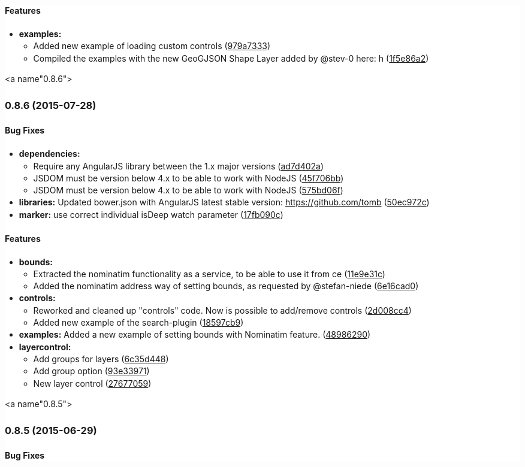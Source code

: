 
#### Features

* **examples:**
  * Added new example of loading custom controls ([979a7333](https://github.com/ajsb85/angular-leaflet/commit/979a7333))
  * Compiled the examples with the new GeoGJSON Shape Layer added by @stev-0 here: h ([1f5e86a2](https://github.com/ajsb85/angular-leaflet/commit/1f5e86a2))


<a name"0.8.6"></a>
### 0.8.6 (2015-07-28)


#### Bug Fixes

* **dependencies:**
  * Require any AngularJS library between the 1.x major versions ([ad7d402a](https://github.com/ajsb85/angular-leaflet/commit/ad7d402a))
  * JSDOM must be version below 4.x to be able to work with NodeJS ([45f706bb](https://github.com/ajsb85/angular-leaflet/commit/45f706bb))
  * JSDOM must be version below 4.x to be able to work with NodeJS ([575bd06f](https://github.com/ajsb85/angular-leaflet/commit/575bd06f))
* **libraries:** Updated bower.json with AngularJS latest stable version: https://github.com/tomb ([50ec972c](https://github.com/ajsb85/angular-leaflet/commit/50ec972c))
* **marker:** use correct individual isDeep watch parameter ([17fb090c](https://github.com/ajsb85/angular-leaflet/commit/17fb090c))


#### Features

* **bounds:**
  * Extracted the nominatim functionality as a service, to be able to use it from ce ([11e9e31c](https://github.com/ajsb85/angular-leaflet/commit/11e9e31c))
  * Added the nominatim address way of setting bounds, as requested by @stefan-niede ([6e16cad0](https://github.com/ajsb85/angular-leaflet/commit/6e16cad0))
* **controls:**
  * Reworked and cleaned up "controls" code. Now is possible to add/remove controls  ([2d008cc4](https://github.com/ajsb85/angular-leaflet/commit/2d008cc4))
  * Added new example of the search-plugin ([18597cb9](https://github.com/ajsb85/angular-leaflet/commit/18597cb9))
* **examples:** Added a new example of setting bounds with Nominatim feature. ([48986290](https://github.com/ajsb85/angular-leaflet/commit/48986290))
* **layercontrol:**
  * Add groups for layers ([6c35d448](https://github.com/ajsb85/angular-leaflet/commit/6c35d448))
  * Add group option ([93e33971](https://github.com/ajsb85/angular-leaflet/commit/93e33971))
  * New layer control ([27677059](https://github.com/ajsb85/angular-leaflet/commit/27677059))


<a name"0.8.5"></a>
### 0.8.5 (2015-06-29)


#### Bug Fixes

